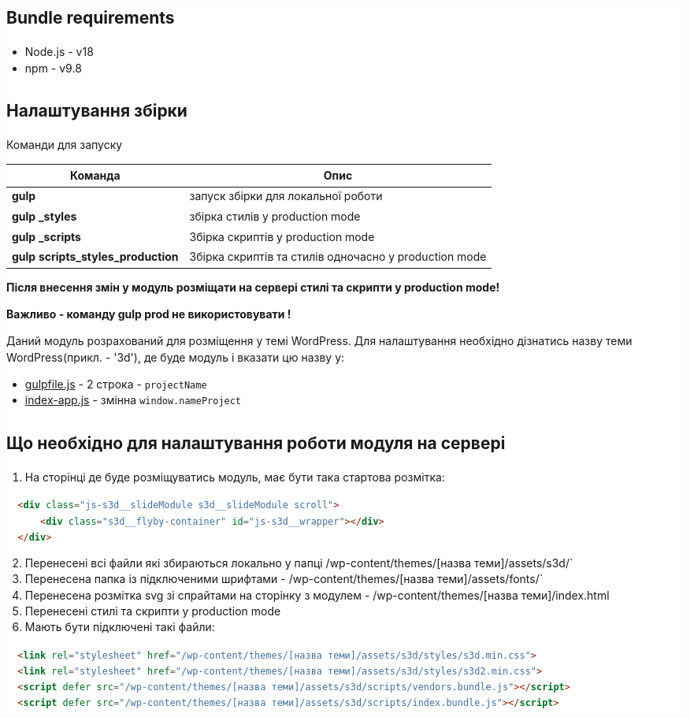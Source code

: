 
## Bundle requirements

- Node.js - v18
- npm - v9.8


## Налаштування збірки

Команди для запуску

| Команда  | Опис  |
| ------------ | ------------ |
| **gulp**  | запуск збірки для локальної роботи  |
| **gulp \_styles**  |  збірка стилів у production mode  |
| **gulp \_scripts**  | Збірка скриптів у production mode  |
| **gulp scripts_styles_production**  | Збірка скриптів та стилів одночасно у production mode  |

**Після внесення змін у модуль розміщати на сервері стилі та скрипти у production mode!**

**Важливо - команду gulp prod не використовувати !**

Даний модуль розрахований для розміщення у темі WordPress. Для налаштування необхідно дізнатись назву теми WordPress(прикл. - '3d'), де буде модуль і вказати цю назву у:

- [gulpfile.js](gulpfile.js) - 2 строка - `projectName`
- [index-app.js](src/assets/s3d/scripts/index-app.js) - змінна `window.nameProject`

## Що необхідно для налаштування роботи модуля на сервері

1. На сторінці де буде розміщуватись модуль, має бути така стартова розмітка:

```html
  <div class="js-s3d__slideModule s3d__slideModule scroll">
      <div class="s3d__flyby-container" id="js-s3d__wrapper"></div>
  </div>
```

2. Перенесені всі файли які збираються локально у папці /wp-content/themes/[назва теми]/assets/s3d/`
3. Перенесена папка із підключеними шрифтами -  /wp-content/themes/[назва теми]/assets/fonts/`
4. Перенесена розмітка svg зі спрайтами на сторінку з модулем - /wp-content/themes/[назва теми]/index.html
5. Перенесені стилі та скрипти у production mode
6. Мають бути підключені такі файли:

```html
  <link rel="stylesheet" href="/wp-content/themes/[назва теми]/assets/s3d/styles/s3d.min.css">
  <link rel="stylesheet" href="/wp-content/themes/[назва теми]/assets/s3d/styles/s3d2.min.css">
  <script defer src="/wp-content/themes/[назва теми]/assets/s3d/scripts/vendors.bundle.js"></script>
  <script defer src="/wp-content/themes/[назва теми]/assets/s3d/scripts/index.bundle.js"></script>
```
